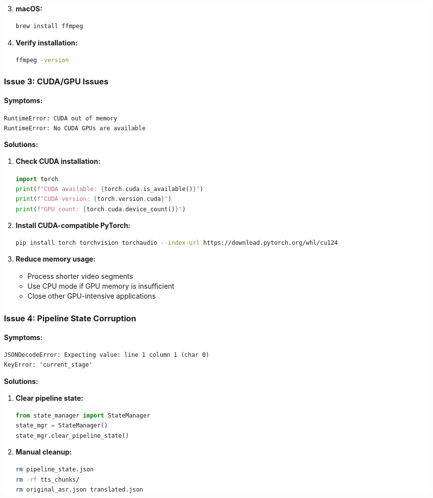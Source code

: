 3. **macOS:**
   ```bash
   brew install ffmpeg
   ```

4. **Verify installation:**
   ```bash
   ffmpeg -version
   ```

### Issue 3: CUDA/GPU Issues

**Symptoms:**
```
RuntimeError: CUDA out of memory
RuntimeError: No CUDA GPUs are available
```

**Solutions:**

1. **Check CUDA installation:**
   ```python
   import torch
   print(f"CUDA available: {torch.cuda.is_available()}")
   print(f"CUDA version: {torch.version.cuda}")
   print(f"GPU count: {torch.cuda.device_count()}")
   ```

2. **Install CUDA-compatible PyTorch:**
   ```bash
   pip install torch torchvision torchaudio --index-url https://download.pytorch.org/whl/cu124
   ```

3. **Reduce memory usage:**
   - Process shorter video segments
   - Use CPU mode if GPU memory is insufficient
   - Close other GPU-intensive applications

### Issue 4: Pipeline State Corruption

**Symptoms:**
```
JSONDecodeError: Expecting value: line 1 column 1 (char 0)
KeyError: 'current_stage'
```

**Solutions:**

1. **Clear pipeline state:**
   ```python
   from state_manager import StateManager
   state_mgr = StateManager()
   state_mgr.clear_pipeline_state()
   ```

2. **Manual cleanup:**
   ```bash
   rm pipeline_state.json
   rm -rf tts_chunks/
   rm original_asr.json translated.json
   ```
